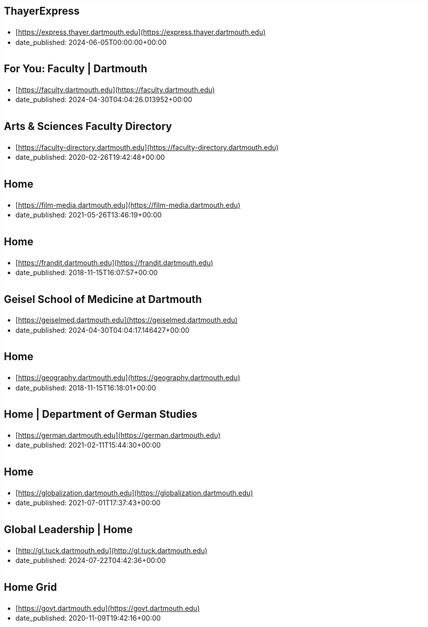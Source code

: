  ## ThayerExpress
 - [https://express.thayer.dartmouth.edu](https://express.thayer.dartmouth.edu)
 - date_published: 2024-06-05T00:00:00+00:00

 ## For You: Faculty | Dartmouth
 - [https://faculty.dartmouth.edu](https://faculty.dartmouth.edu)
 - date_published: 2024-04-30T04:04:26.013952+00:00

 ## Arts & Sciences Faculty Directory
 - [https://faculty-directory.dartmouth.edu](https://faculty-directory.dartmouth.edu)
 - date_published: 2020-02-26T19:42:48+00:00

 ## Home
 - [https://film-media.dartmouth.edu](https://film-media.dartmouth.edu)
 - date_published: 2021-05-26T13:46:19+00:00

 ## Home
 - [https://frandit.dartmouth.edu](https://frandit.dartmouth.edu)
 - date_published: 2018-11-15T16:07:57+00:00

 ## Geisel School of Medicine at Dartmouth
 - [https://geiselmed.dartmouth.edu](https://geiselmed.dartmouth.edu)
 - date_published: 2024-04-30T04:04:17.146427+00:00

 ## Home
 - [https://geography.dartmouth.edu](https://geography.dartmouth.edu)
 - date_published: 2018-11-15T16:18:01+00:00

 ## Home | Department of German Studies
 - [https://german.dartmouth.edu](https://german.dartmouth.edu)
 - date_published: 2021-02-11T15:44:30+00:00

 ## Home
 - [https://globalization.dartmouth.edu](https://globalization.dartmouth.edu)
 - date_published: 2021-07-01T17:37:43+00:00

 ## Global Leadership | Home
 - [http://gl.tuck.dartmouth.edu](http://gl.tuck.dartmouth.edu)
 - date_published: 2024-07-22T04:42:36+00:00

 ## Home Grid
 - [https://govt.dartmouth.edu](https://govt.dartmouth.edu)
 - date_published: 2020-11-09T19:42:16+00:00
